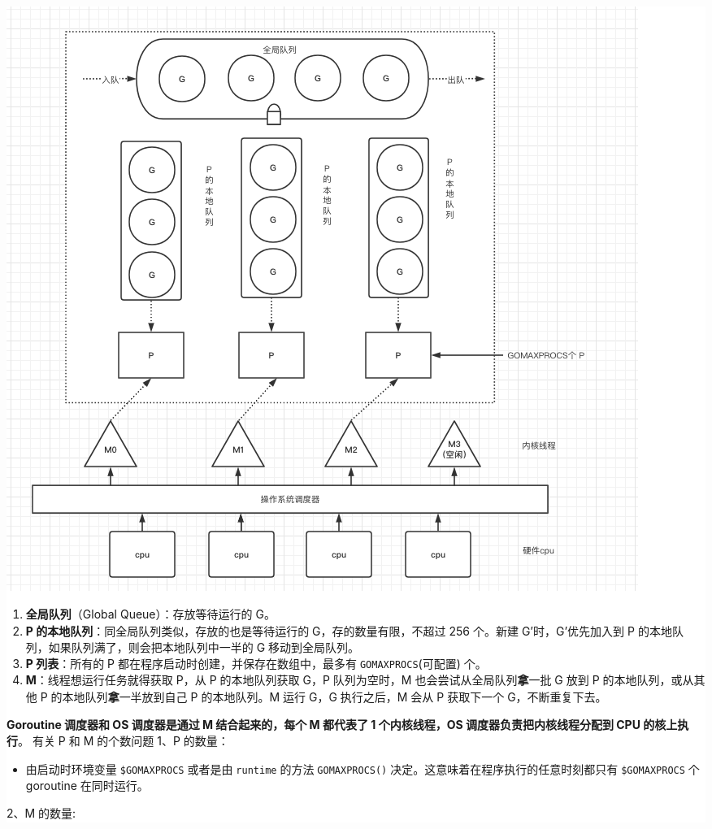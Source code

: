 ![image-20220408151755837](https://github.com/JING21/GO/raw/main/GMP/GMP.png)

1. **全局队列**（Global Queue）：存放等待运行的 G。
2. **P 的本地队列**：同全局队列类似，存放的也是等待运行的 G，存的数量有限，不超过 256 个。新建 G’时，G’优先加入到 P 的本地队列，如果队列满了，则会把本地队列中一半的 G 移动到全局队列。
3. **P 列表**：所有的 P 都在程序启动时创建，并保存在数组中，最多有 `GOMAXPROCS`(可配置) 个。
4. **M**：线程想运行任务就得获取 P，从 P 的本地队列获取 G，P 队列为空时，M 也会尝试从全局队列**拿**一批 G 放到 P 的本地队列，或从其他 P 的本地队列**拿**一半放到自己 P 的本地队列。M 运行 G，G 执行之后，M 会从 P 获取下一个 G，不断重复下去。

**Goroutine 调度器和 OS 调度器是通过 M 结合起来的，每个 M 都代表了 1 个内核线程，OS 调度器负责把内核线程分配到 CPU 的核上执行**。
有关 P 和 M 的个数问题
1、P 的数量：

- 由启动时环境变量 `$GOMAXPROCS` 或者是由 `runtime` 的方法 `GOMAXPROCS()` 决定。这意味着在程序执行的任意时刻都只有 `$GOMAXPROCS` 个 goroutine 在同时运行。

2、M 的数量:
